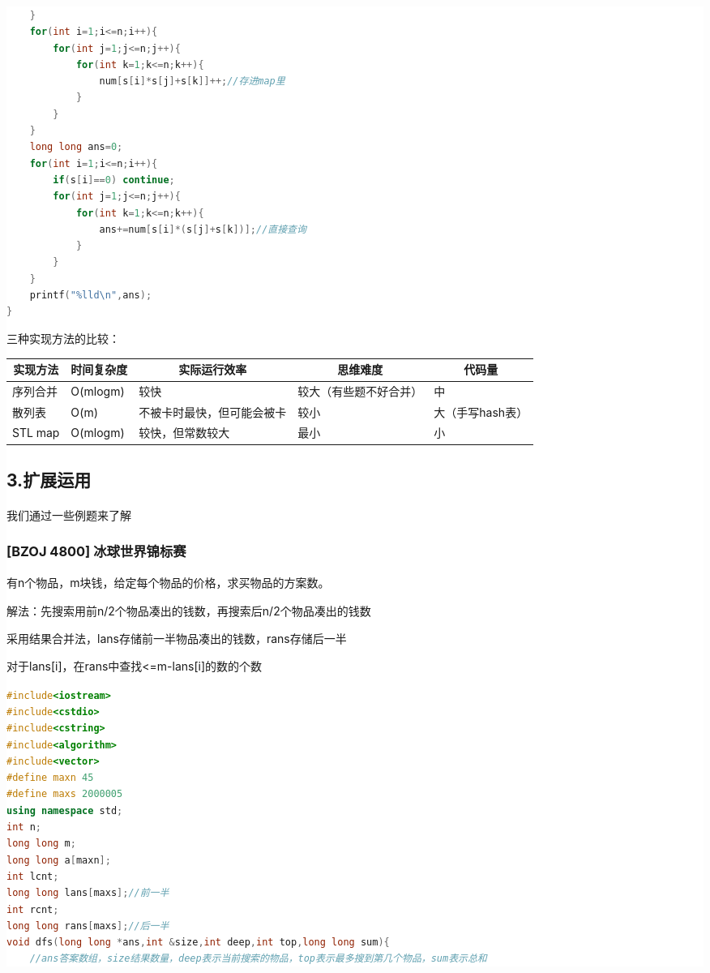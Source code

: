 ```c++
	}
	for(int i=1;i<=n;i++){
		for(int j=1;j<=n;j++){
			for(int k=1;k<=n;k++){
				num[s[i]*s[j]+s[k]]++;//存进map里
			}
		}
	}
	long long ans=0;
	for(int i=1;i<=n;i++){
		if(s[i]==0) continue;
		for(int j=1;j<=n;j++){
			for(int k=1;k<=n;k++){
				ans+=num[s[i]*(s[j]+s[k])];//直接查询
			}
		}
	}
	printf("%lld\n",ans);
} 
```

三种实现方法的比较：

| 实现方法 | 时间复杂度 | 实际运行效率               | 思维难度               | 代码量           |
| -------- | ---------- | -------------------------- | ---------------------- | ---------------- |
| 序列合并 | O(mlogm)   | 较快                       | 较大（有些题不好合并） | 中               |
| 散列表   | O(m)       | 不被卡时最快，但可能会被卡 | 较小                   | 大（手写hash表） |
| STL map  | O(mlogm)   | 较快，但常数较大           | 最小                   | 小               |



## 3.扩展运用

我们通过一些例题来了解



### [BZOJ 4800] 冰球世界锦标赛

有n个物品，m块钱，给定每个物品的价格，求买物品的方案数。 



解法：先搜索用前n/2个物品凑出的钱数，再搜索后n/2个物品凑出的钱数

采用结果合并法，lans存储前一半物品凑出的钱数，rans存储后一半

对于lans[i]，在rans中查找<=m-lans[i]的数的个数

```c++
#include<iostream>
#include<cstdio>
#include<cstring>
#include<algorithm>
#include<vector>
#define maxn 45
#define maxs 2000005
using namespace std;
int n;
long long m;
long long a[maxn];
int lcnt; 
long long lans[maxs];//前一半
int rcnt; 
long long rans[maxs];//后一半
void dfs(long long *ans,int &size,int deep,int top,long long sum){
    //ans答案数组，size结果数量，deep表示当前搜索的物品，top表示最多搜到第几个物品，sum表示总和
```